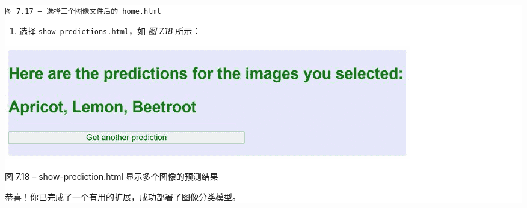     图 7.17 – 选择三个图像文件后的 home.html

1.  选择 `show-predictions.html`，如 *图 7.18* 所示：

![图 7.18 – show-prediction.html 显示多个图像的预测结果](img/B16216_7_18.jpg)

图 7.18 – show-prediction.html 显示多个图像的预测结果

恭喜！你已完成了一个有用的扩展，成功部署了图像分类模型。
